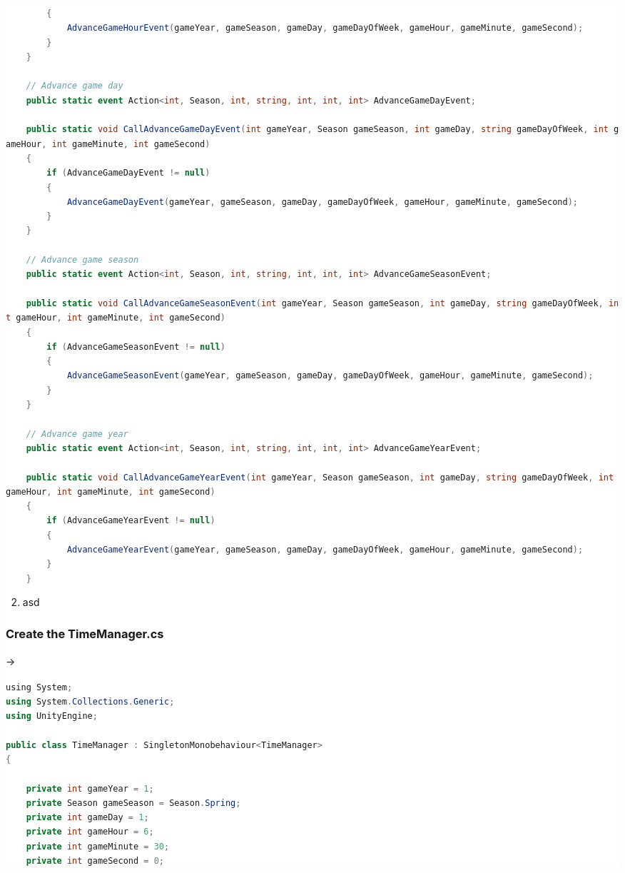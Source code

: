 ``` c#
        {
            AdvanceGameHourEvent(gameYear, gameSeason, gameDay, gameDayOfWeek, gameHour, gameMinute, gameSecond);
        }
    }

    // Advance game day
    public static event Action<int, Season, int, string, int, int, int> AdvanceGameDayEvent;

    public static void CallAdvanceGameDayEvent(int gameYear, Season gameSeason, int gameDay, string gameDayOfWeek, int gameHour, int gameMinute, int gameSecond)
    {
        if (AdvanceGameDayEvent != null)
        {
            AdvanceGameDayEvent(gameYear, gameSeason, gameDay, gameDayOfWeek, gameHour, gameMinute, gameSecond);
        }
    }

    // Advance game season
    public static event Action<int, Season, int, string, int, int, int> AdvanceGameSeasonEvent;

    public static void CallAdvanceGameSeasonEvent(int gameYear, Season gameSeason, int gameDay, string gameDayOfWeek, int gameHour, int gameMinute, int gameSecond)
    {
        if (AdvanceGameSeasonEvent != null)
        {
            AdvanceGameSeasonEvent(gameYear, gameSeason, gameDay, gameDayOfWeek, gameHour, gameMinute, gameSecond);
        }
    }

    // Advance game year
    public static event Action<int, Season, int, string, int, int, int> AdvanceGameYearEvent;

    public static void CallAdvanceGameYearEvent(int gameYear, Season gameSeason, int gameDay, string gameDayOfWeek, int gameHour, int gameMinute, int gameSecond)
    {
        if (AdvanceGameYearEvent != null)
        {
            AdvanceGameYearEvent(gameYear, gameSeason, gameDay, gameDayOfWeek, gameHour, gameMinute, gameSecond);
        }
    }
```
2. asd
### Create the TimeManager.cs
-> 

``` c#
﻿using System;
using System.Collections.Generic;
using UnityEngine;

public class TimeManager : SingletonMonobehaviour<TimeManager>
{

    private int gameYear = 1;
    private Season gameSeason = Season.Spring;
    private int gameDay = 1;
    private int gameHour = 6;
    private int gameMinute = 30;
    private int gameSecond = 0;
```